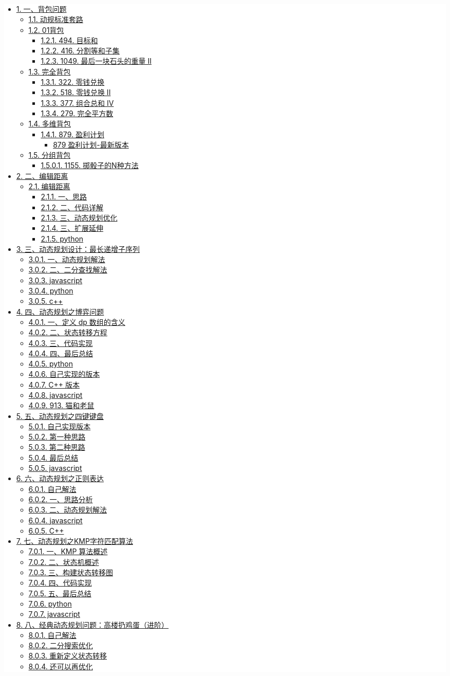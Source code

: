 - [1. 一、背包问题](#1-一背包问题)
  - [1.1. 动规标准套路](#11-动规标准套路)
  - [1.2. 01背包](#12-01背包)
    - [1.2.1. 494. 目标和](#121-494-目标和)
    - [1.2.2. 416. 分割等和子集](#122-416-分割等和子集)
    - [1.2.3. 1049. 最后一块石头的重量 II](#123-1049-最后一块石头的重量-ii)
  - [1.3. 完全背包](#13-完全背包)
    - [1.3.1. 322. 零钱兑换](#131-322-零钱兑换)
    - [1.3.2. 518. 零钱兑换 II](#132-518-零钱兑换-ii)
    - [1.3.3. 377. 组合总和 Ⅳ](#133-377-组合总和-ⅳ)
    - [1.3.4. 279. 完全平方数](#134-279-完全平方数)
  - [1.4. 多维背包](#14-多维背包)
    - [1.4.1. 879. 盈利计划](#141-879-盈利计划)
      - [879 盈利计划-最新版本](#879-盈利计划-最新版本)
  - [1.5. 分组背包](#15-分组背包)
      - [1.5.0.1. 1155. 掷骰子的N种方法](#1501-1155-掷骰子的n种方法)
- [2. 二、编辑距离](#2-二编辑距离)
  - [2.1. 编辑距离](#21-编辑距离)
    - [2.1.1. 一、思路](#211-一思路)
    - [2.1.2. 二、代码详解](#212-二代码详解)
    - [2.1.3. 三、动态规划优化](#213-三动态规划优化)
    - [2.1.4. 三、扩展延伸](#214-三扩展延伸)
    - [2.1.5. python](#215-python)
- [3. 三、动态规划设计：最长递增子序列](#3-三动态规划设计最长递增子序列)
    - [3.0.1. 一、动态规划解法](#301-一动态规划解法)
    - [3.0.2. 二、二分查找解法](#302-二二分查找解法)
    - [3.0.3. javascript](#303-javascript)
    - [3.0.4. python](#304-python)
    - [3.0.5. c++](#305-c)
- [4. 四、动态规划之博弈问题](#4-四动态规划之博弈问题)
    - [4.0.1. 一、定义 dp 数组的含义](#401-一定义-dp-数组的含义)
    - [4.0.2. 二、状态转移方程](#402-二状态转移方程)
    - [4.0.3. 三、代码实现](#403-三代码实现)
    - [4.0.4. 四、最后总结](#404-四最后总结)
    - [4.0.5. python](#405-python)
    - [4.0.6. 自己实现的版本](#406-自己实现的版本)
    - [4.0.7. C++ 版本](#407-c-版本)
    - [4.0.8. javascript](#408-javascript)
    - [4.0.9. 913. 猫和老鼠](#409-913-猫和老鼠)
- [5. 五、动态规划之四键键盘](#5-五动态规划之四键键盘)
    - [5.0.1. 自己实现版本](#501-自己实现版本)
    - [5.0.2. 第一种思路](#502-第一种思路)
    - [5.0.3. 第二种思路](#503-第二种思路)
    - [5.0.4. 最后总结](#504-最后总结)
    - [5.0.5. javascript](#505-javascript)
- [6. 六、动态规划之正则表达](#6-六动态规划之正则表达)
    - [6.0.1. 自己解法](#601-自己解法)
    - [6.0.2. 一、思路分析](#602-一思路分析)
    - [6.0.3. 二、动态规划解法](#603-二动态规划解法)
    - [6.0.4. javascript](#604-javascript)
    - [6.0.5. C++](#605-c)
- [7. 七、动态规划之KMP字符匹配算法](#7-七动态规划之kmp字符匹配算法)
    - [7.0.1. 一、KMP 算法概述](#701-一kmp-算法概述)
    - [7.0.2. 二、状态机概述](#702-二状态机概述)
    - [7.0.3. 三、构建状态转移图](#703-三构建状态转移图)
    - [7.0.4. 四、代码实现](#704-四代码实现)
    - [7.0.5. 五、最后总结](#705-五最后总结)
    - [7.0.6. python](#706-python)
    - [7.0.7. javascript](#707-javascript)
- [8. 八、经典动态规划问题：高楼扔鸡蛋（进阶）](#8-八经典动态规划问题高楼扔鸡蛋进阶)
    - [8.0.1. 自己解法](#801-自己解法)
    - [8.0.2. 二分搜索优化](#802-二分搜索优化)
    - [8.0.3. 重新定义状态转移](#803-重新定义状态转移)
    - [8.0.4. 还可以再优化](#804-还可以再优化)
